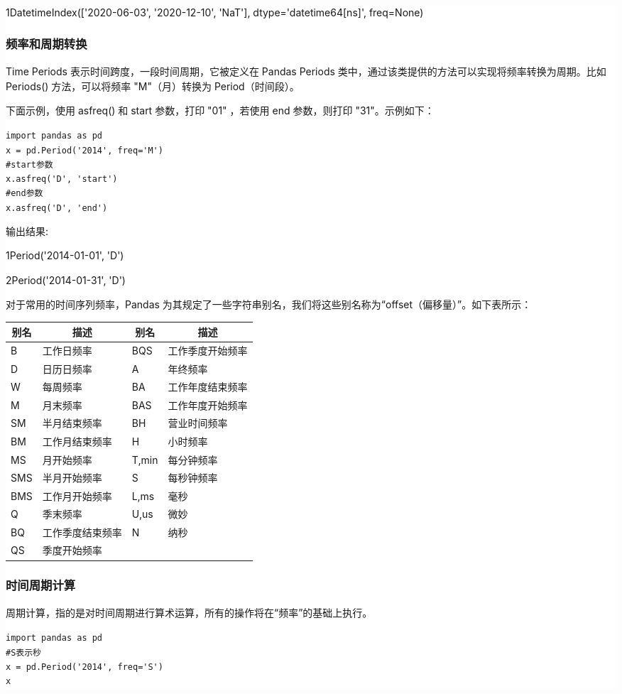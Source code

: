 1DatetimeIndex(['2020-06-03', '2020-12-10', 'NaT'], dtype='datetime64[ns]', freq=None)

### 频率和周期转换

Time Periods 表示时间跨度，一段时间周期，它被定义在 Pandas Periods 类中，通过该类提供的方法可以实现将频率转换为周期。比如 Periods() 方法，可以将频率 "M"（月）转换为 Period（时间段）。

下面示例，使用 asfreq() 和 start 参数，打印 "01" ，若使用 end 参数，则打印 "31"。示例如下：

```
import pandas as pd 
x = pd.Period('2014', freq='M')
#start参数
x.asfreq('D', 'start')
#end参数
x.asfreq('D', 'end')
```

输出结果:

1Period('2014-01-01', 'D')

2Period('2014-01-31', 'D')

对于常用的时间序列频率，Pandas 为其规定了一些字符串别名，我们将这些别名称为“offset（偏移量）”。如下表所示：

| 别名 | 描述             | 别名  | 描述             |
|------|------------------|-------|------------------|
| B    | 工作日频率       | BQS   | 工作季度开始频率 |
| D    | 日历日频率       | A     | 年终频率         |
| W    | 每周频率         | BA    | 工作年度结束频率 |
| M    | 月末频率         | BAS   | 工作年度开始频率 |
| SM   | 半月结束频率     | BH    | 营业时间频率     |
| BM   | 工作月结束频率   | H     | 小时频率         |
| MS   | 月开始频率       | T,min | 每分钟频率       |
| SMS  | 半月开始频率     | S     | 每秒钟频率       |
| BMS  | 工作月开始频率   | L,ms  | 毫秒             |
| Q    | 季末频率         | U,us  | 微妙             |
| BQ   | 工作季度结束频率 | N     | 纳秒             |
| QS   | 季度开始频率     |       |                  |

### 时间周期计算

周期计算，指的是对时间周期进行算术运算，所有的操作将在“频率”的基础上执行。

```
import pandas as pd 
#S表示秒
x = pd.Period('2014', freq='S')  
x 
```
